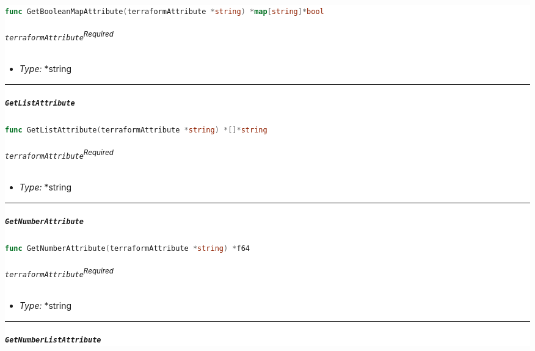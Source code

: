 ```go
func GetBooleanMapAttribute(terraformAttribute *string) *map[string]*bool
```

###### `terraformAttribute`<sup>Required</sup> <a name="terraformAttribute" id="@cdktf/provider-cloudflare.dataCloudflareDnsFirewall.DataCloudflareDnsFirewallAttackMitigationOutputReference.getBooleanMapAttribute.parameter.terraformAttribute"></a>

- *Type:* *string

---

##### `GetListAttribute` <a name="GetListAttribute" id="@cdktf/provider-cloudflare.dataCloudflareDnsFirewall.DataCloudflareDnsFirewallAttackMitigationOutputReference.getListAttribute"></a>

```go
func GetListAttribute(terraformAttribute *string) *[]*string
```

###### `terraformAttribute`<sup>Required</sup> <a name="terraformAttribute" id="@cdktf/provider-cloudflare.dataCloudflareDnsFirewall.DataCloudflareDnsFirewallAttackMitigationOutputReference.getListAttribute.parameter.terraformAttribute"></a>

- *Type:* *string

---

##### `GetNumberAttribute` <a name="GetNumberAttribute" id="@cdktf/provider-cloudflare.dataCloudflareDnsFirewall.DataCloudflareDnsFirewallAttackMitigationOutputReference.getNumberAttribute"></a>

```go
func GetNumberAttribute(terraformAttribute *string) *f64
```

###### `terraformAttribute`<sup>Required</sup> <a name="terraformAttribute" id="@cdktf/provider-cloudflare.dataCloudflareDnsFirewall.DataCloudflareDnsFirewallAttackMitigationOutputReference.getNumberAttribute.parameter.terraformAttribute"></a>

- *Type:* *string

---

##### `GetNumberListAttribute` <a name="GetNumberListAttribute" id="@cdktf/provider-cloudflare.dataCloudflareDnsFirewall.DataCloudflareDnsFirewallAttackMitigationOutputReference.getNumberListAttribute"></a>
